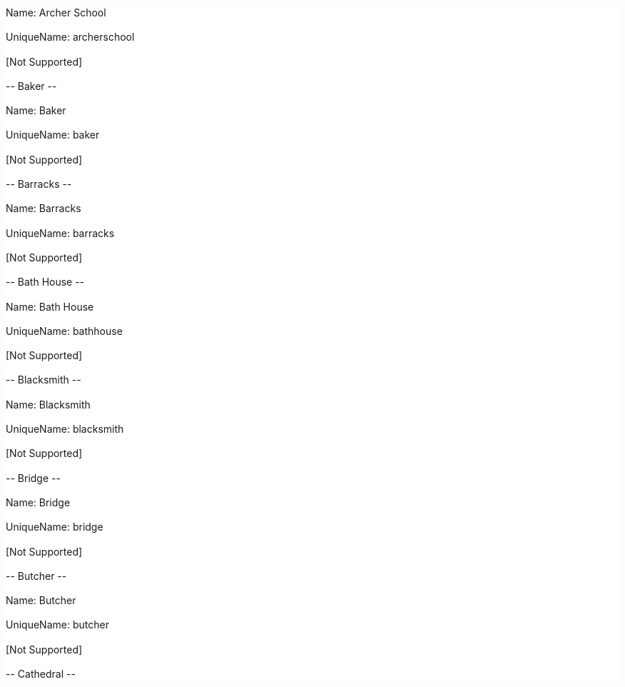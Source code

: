 Name: Archer School

UniqueName: archerschool



[Not Supported]

-- Baker --

Name: Baker

UniqueName: baker



[Not Supported]

-- Barracks --

Name: Barracks

UniqueName: barracks



[Not Supported]

-- Bath House --

Name: Bath House

UniqueName: bathhouse



[Not Supported]

-- Blacksmith --

Name: Blacksmith

UniqueName: blacksmith



[Not Supported]

-- Bridge --

Name: Bridge

UniqueName: bridge



[Not Supported]

-- Butcher --

Name: Butcher

UniqueName: butcher



[Not Supported]

-- Cathedral --
